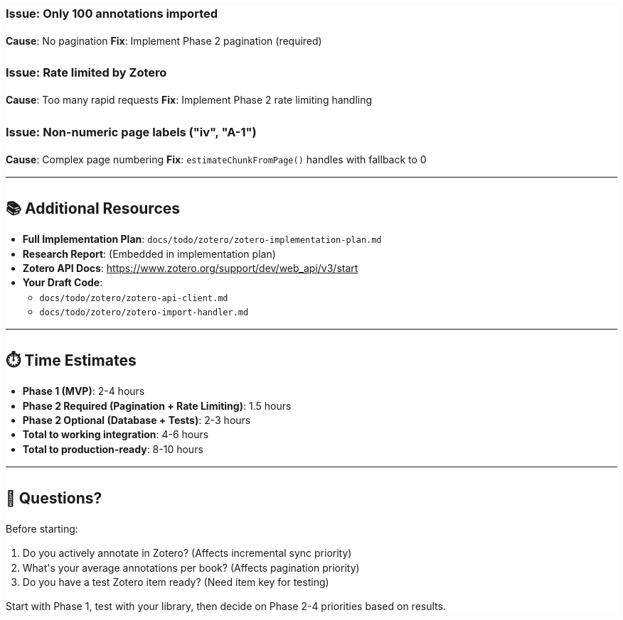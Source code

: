 ### Issue: Only 100 annotations imported
**Cause**: No pagination
**Fix**: Implement Phase 2 pagination (required)

### Issue: Rate limited by Zotero
**Cause**: Too many rapid requests
**Fix**: Implement Phase 2 rate limiting handling

### Issue: Non-numeric page labels ("iv", "A-1")
**Cause**: Complex page numbering
**Fix**: `estimateChunkFromPage()` handles with fallback to 0

---

## 📚 Additional Resources

- **Full Implementation Plan**: `docs/todo/zotero/zotero-implementation-plan.md`
- **Research Report**: (Embedded in implementation plan)
- **Zotero API Docs**: https://www.zotero.org/support/dev/web_api/v3/start
- **Your Draft Code**:
  - `docs/todo/zotero/zotero-api-client.md`
  - `docs/todo/zotero/zotero-import-handler.md`

---

## ⏱️ Time Estimates

- **Phase 1 (MVP)**: 2-4 hours
- **Phase 2 Required (Pagination + Rate Limiting)**: 1.5 hours
- **Phase 2 Optional (Database + Tests)**: 2-3 hours
- **Total to working integration**: 4-6 hours
- **Total to production-ready**: 8-10 hours

---

## 💬 Questions?

Before starting:
1. Do you actively annotate in Zotero? (Affects incremental sync priority)
2. What's your average annotations per book? (Affects pagination priority)
3. Do you have a test Zotero item ready? (Need item key for testing)

Start with Phase 1, test with your library, then decide on Phase 2-4 priorities based on results.
